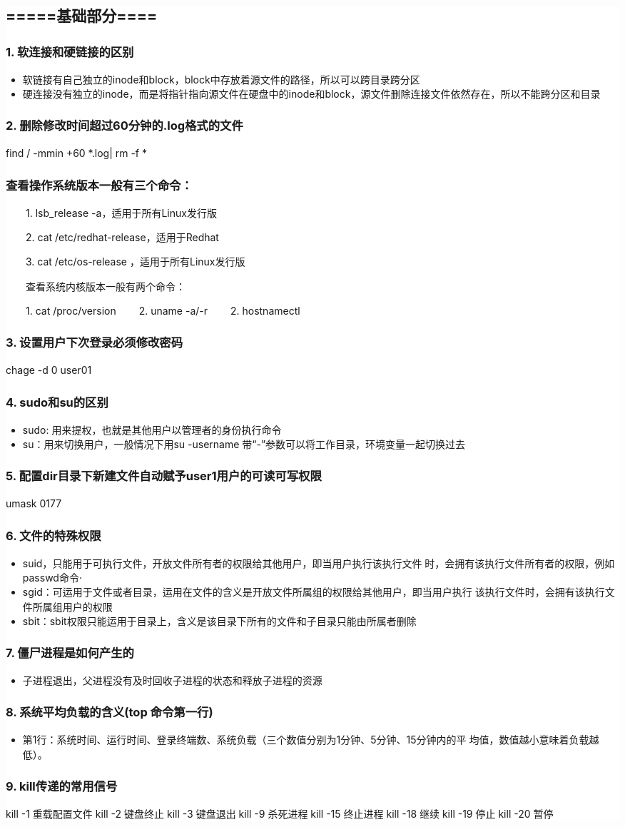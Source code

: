 ## =====基础部分====

### 1. 软连接和硬链接的区别
- 软链接有自己独立的inode和block，block中存放着源文件的路径，所以可以跨目录跨分区
- 硬连接没有独立的inode，而是将指针指向源文件在硬盘中的inode和block，源文件删除连接文件依然存在，所以不能跨分区和目录

### 2. 删除修改时间超过60分钟的.log格式的文件
find / -mmin +60 *.log| rm -f *

### 查看操作系统版本一般有三个命令：

　　1. lsb_release -a，适用于所有Linux发行版

　　2. cat /etc/redhat-release，适用于Redhat

　　3. cat /etc/os-release ，适用于所有Linux发行版

　　查看系统内核版本一般有两个命令：

  　　1. cat /proc/version
　　2. uname -a/-r
　　2. hostnamectl

### 3. 设置用户下次登录必须修改密码
chage -d 0 user01 
### 4. sudo和su的区别
- sudo: 用来提权，也就是其他用户以管理者的身份执行命令
- su：用来切换用户，一般情况下用su -username 带“-”参数可以将工作目录，环境变量一起切换过去

### 5. 配置dir目录下新建文件自动赋予user1用户的可读可写权限
umask 0177
### 6. 文件的特殊权限
- suid，只能用于可执行文件，开放文件所有者的权限给其他用户，即当用户执行该执行文件 时，会拥有该执行文件所有者的权限，例如passwd命令·
- sgid：可运用于文件或者目录，运用在文件的含义是开放文件所属组的权限给其他用户，即当用户执行 该执行文件时，会拥有该执行文件所属组用户的权限
- sbit：sbit权限只能运用于目录上，含义是该目录下所有的文件和子目录只能由所属者删除

### 7. 僵尸进程是如何产生的
- 子进程退出，父进程没有及时回收子进程的状态和释放子进程的资源

### 8. 系统平均负载的含义(top 命令第一行)
- 第1行：系统时间、运行时间、登录终端数、系统负载（三个数值分别为1分钟、5分钟、15分钟内的平 均值，数值越小意味着负载越低）。

### 9. kill传递的常用信号
kill -1	重载配置文件
kill -2 键盘终止
kill -3 键盘退出
kill -9 杀死进程
kill -15 终止进程
kill -18 继续
kill -19 停止
kill -20 暂停
